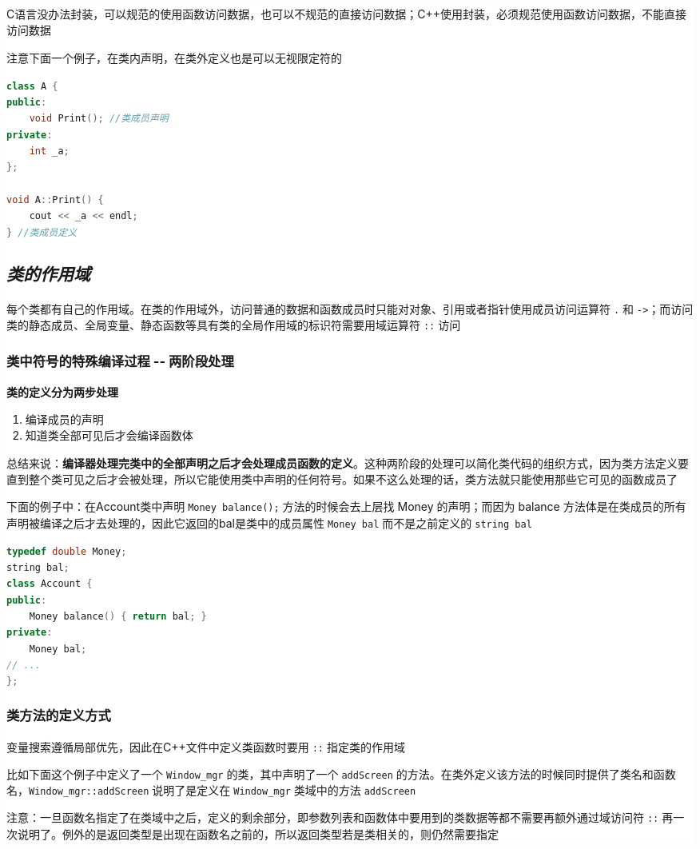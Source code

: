 C语言没办法封装，可以规范的使用函数访问数据，也可以不规范的直接访问数据；C++使用封装，必须规范使用函数访问数据，不能直接访问数据

注意下面一个例子，在类内声明，在类外定义也是可以无视限定符的

```cpp
class A {
public:
    void Print(); //类成员声明
private:
    int _a;
};

void A::Print() { 
    cout << _a << endl; 
} //类成员定义
```

## *类的作用域*

每个类都有自己的作用域。在类的作用域外，访问普通的数据和函数成员时只能对对象、引用或者指针使用成员访问运算符 `.` 和 `->`；而访问类的静态成员、全局变量、静态函数等具有类的全局作用域的标识符需要用域运算符 `::` 访问

### 类中符号的特殊编译过程 -- 两阶段处理

**类的定义分为两步处理**

1. 编译成员的声明
2. 知道类全部可见后才会编译函数体

总结来说：**编译器处理完类中的全部声明之后才会处理成员函数的定义**。这种两阶段的处理可以简化类代码的组织方式，因为类方法定义要直到整个类可见之后才会被处理，所以它能使用类中声明的任何符号。如果不这么处理的话，类方法就只能使用那些它可见的函数成员了

下面的例子中：在Account类中声明 `Money balance();` 方法的时候会去上层找 Money 的声明；而因为 balance 方法体是在类成员的所有声明被编译之后才去处理的，因此它返回的bal是类中的成员属性 `Money bal` 而不是之前定义的 `string bal`

```c++
typedef double Money;
string bal;
class Account {
public:
	Money balance() { return bal; }
private:
	Money bal;
// ...
};
```

### <span id="类方法的定义方式">类方法的定义方式</span>

变量搜索遵循局部优先，因此在C++文件中定义类函数时要用 `::` 指定类的作用域

比如下面这个例子中定义了一个 `Window_mgr` 的类，其中声明了一个 `addScreen` 的方法。在类外定义该方法的时候同时提供了类名和函数名，`Window_mgr::addScreen` 说明了是定义在 `Window_mgr` 类域中的方法 `addScreen`

注意：一旦函数名指定了在类域中之后，定义的剩余部分，即参数列表和函数体中要用到的类数据等都不需要再额外通过域访问符 `::` 再一次说明了。例外的是返回类型是出现在函数名之前的，所以返回类型若是类相关的，则仍然需要指定
